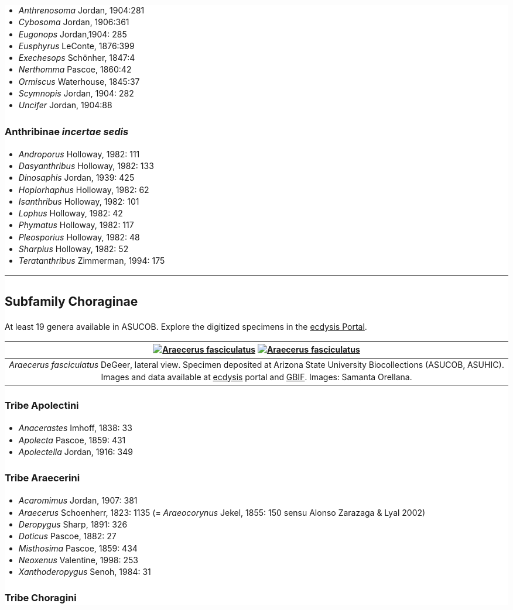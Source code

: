 - _Anthrenosoma_ Jordan, 1904:281
- _Cybosoma_ Jordan, 1906:361
- _Eugonops_ Jordan,1904: 285
- _Eusphyrus_ LeConte, 1876:399
- _Exechesops_ Schönher, 1847:4
- _Nerthomma_ Pascoe, 1860:42
- _Ormiscus_ Waterhouse, 1845:37
- _Scymnopis_ Jordan, 1904: 282
- _Uncifer_ Jordan, 1904:88

### Anthribinae _incertae sedis_

- _Androporus_ Holloway, 1982: 111
- _Dasyanthribus_ Holloway, 1982: 133
- _Dinosaphis_ Jordan, 1939: 425
- _Hoplorhaphus_ Holloway, 1982: 62
- _Isanthribus_ Holloway, 1982: 101
- _Lophus_ Holloway, 1982: 42
- _Phymatus_ Holloway, 1982: 117
- _Pleosporius_ Holloway, 1982: 48
- _Sharpius_ Holloway, 1982: 52
- _Teratanthribus_ Zimmerman, 1994: 175

---

## Subfamily Choraginae

At least 19 genera available in ASUCOB. Explore the digitized specimens in the [ecdysis Portal](https://serv.biokic.asu.edu/ecdysis/collections/list.php?db=2&taxa=Anthribinae&usethes=1&taxontype=2). 

| [<img src="https://serv.biokic.asu.edu/imglib/ecdysis/ASU_ASUCOB/ASUCOB0015/ASUCOB0015451_lateral_edited_1661108582.jpg" alt="Araecerus fasciculatus" width="320" height="213.4">](https://serv.biokic.asu.edu/ecdysis/collections/individual/index.php?occid=1154243) [<img src="https://serv.biokic.asu.edu/imglib/ecdysis/ASU_ASUCOB/ASUCOB0015/ASUCOB0015451_dorsal_1661130059.jpg" alt="Araecerus fasciculatus" width="320" height="213.4">](https://serv.biokic.asu.edu/ecdysis/collections/individual/index.php?occid=1154243)| 
|:--:| 
|_Araecerus fasciculatus_ DeGeer, lateral view. Specimen deposited at Arizona State University Biocollections (ASUCOB, ASUHIC). Images and data available at [ecdysis](https://serv.biokic.asu.edu/ecdysis/index.php) portal and [GBIF](gbif.org). Images: Samanta Orellana.|

### Tribe Apolectini

- _Anacerastes_ Imhoff, 1838: 33
- _Apolecta_ Pascoe, 1859: 431
- _Apolectella_ Jordan, 1916: 349

### Tribe Araecerini
- _Acaromimus_ Jordan, 1907: 381
- _Araecerus_ Schoenherr, 1823: 1135 (= _Araeocorynus_ Jekel, 1855: 150 sensu Alonso Zarazaga & Lyal 2002)
- _Deropygus_ Sharp, 1891: 326
- _Doticus_ Pascoe, 1882: 27
- _Misthosima_ Pascoe, 1859: 434
- _Neoxenus_ Valentine, 1998: 253
- _Xanthoderopygus_ Senoh, 1984: 31

### Tribe Choragini
